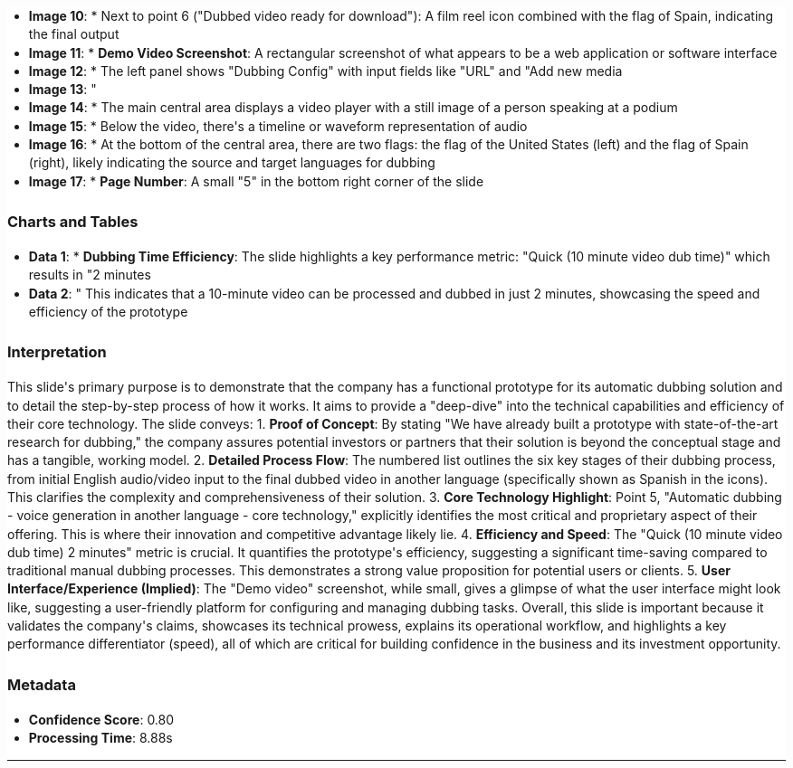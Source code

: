 -   **Image 10**: \* Next to point 6 ("Dubbed video ready for download"): A film reel icon combined with the flag of Spain, indicating the final output
-   **Image 11**: \* **Demo Video Screenshot**: A rectangular screenshot of what appears to be a web application or software interface
-   **Image 12**: \* The left panel shows "Dubbing Config" with input fields like "URL" and "Add new media
-   **Image 13**: "
-   **Image 14**: \* The main central area displays a video player with a still image of a person speaking at a podium
-   **Image 15**: \* Below the video, there's a timeline or waveform representation of audio
-   **Image 16**: \* At the bottom of the central area, there are two flags: the flag of the United States (left) and the flag of Spain (right), likely indicating the source and target languages for dubbing
-   **Image 17**: \* **Page Number**: A small "5" in the bottom right corner of the slide

### Charts and Tables

-   **Data 1**: \* **Dubbing Time Efficiency**: The slide highlights a key performance metric: "Quick (10 minute video dub time)" which results in "2 minutes
-   **Data 2**: " This indicates that a 10-minute video can be processed and dubbed in just 2 minutes, showcasing the speed and efficiency of the prototype

### Interpretation

This slide's primary purpose is to demonstrate that the company has a functional prototype for its automatic dubbing solution and to detail the step-by-step process of how it works. It aims to provide a "deep-dive" into the technical capabilities and efficiency of their core technology. The slide conveys: 1. **Proof of Concept**: By stating "We have already built a prototype with state-of-the-art research for dubbing," the company assures potential investors or partners that their solution is beyond the conceptual stage and has a tangible, working model. 2. **Detailed Process Flow**: The numbered list outlines the six key stages of their dubbing process, from initial English audio/video input to the final dubbed video in another language (specifically shown as Spanish in the icons). This clarifies the complexity and comprehensiveness of their solution. 3. **Core Technology Highlight**: Point 5, "Automatic dubbing - voice generation in another language - core technology," explicitly identifies the most critical and proprietary aspect of their offering. This is where their innovation and competitive advantage likely lie. 4. **Efficiency and Speed**: The "Quick (10 minute video dub time) 2 minutes" metric is crucial. It quantifies the prototype's efficiency, suggesting a significant time-saving compared to traditional manual dubbing processes. This demonstrates a strong value proposition for potential users or clients. 5. **User Interface/Experience (Implied)**: The "Demo video" screenshot, while small, gives a glimpse of what the user interface might look like, suggesting a user-friendly platform for configuring and managing dubbing tasks. Overall, this slide is important because it validates the company's claims, showcases its technical prowess, explains its operational workflow, and highlights a key performance differentiator (speed), all of which are critical for building confidence in the business and its investment opportunity.

### Metadata

-   **Confidence Score**: 0.80
-   **Processing Time**: 8.88s

---
